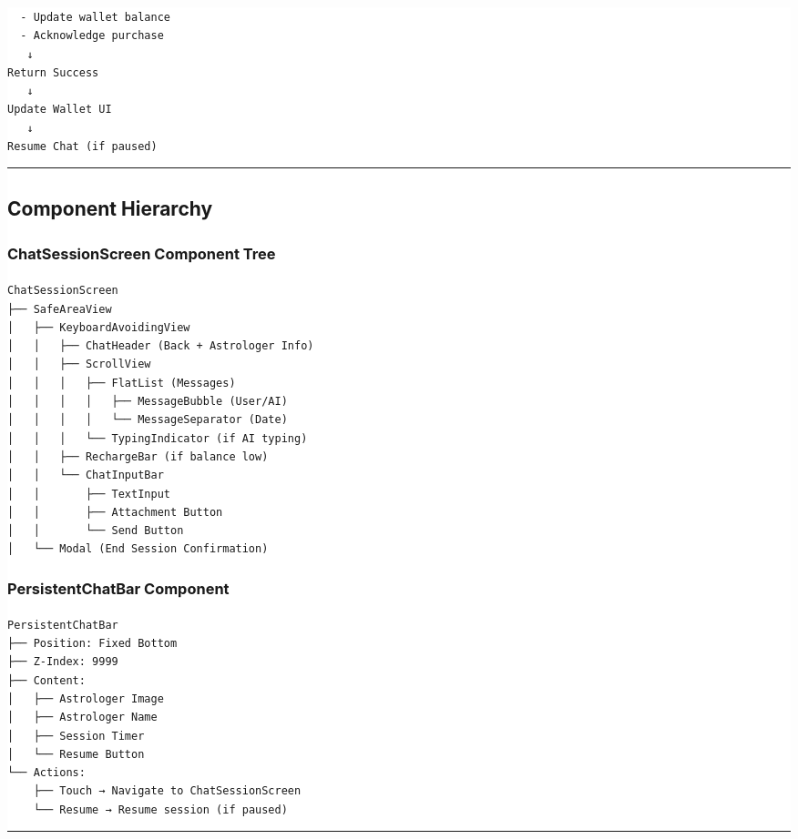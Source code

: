 ```
  - Update wallet balance
  - Acknowledge purchase
   ↓
Return Success
   ↓
Update Wallet UI
   ↓
Resume Chat (if paused)
```

---

## Component Hierarchy

### ChatSessionScreen Component Tree

```
ChatSessionScreen
├── SafeAreaView
│   ├── KeyboardAvoidingView
│   │   ├── ChatHeader (Back + Astrologer Info)
│   │   ├── ScrollView
│   │   │   ├── FlatList (Messages)
│   │   │   │   ├── MessageBubble (User/AI)
│   │   │   │   └── MessageSeparator (Date)
│   │   │   └── TypingIndicator (if AI typing)
│   │   ├── RechargeBar (if balance low)
│   │   └── ChatInputBar
│   │       ├── TextInput
│   │       ├── Attachment Button
│   │       └── Send Button
│   └── Modal (End Session Confirmation)
```

### PersistentChatBar Component

```
PersistentChatBar
├── Position: Fixed Bottom
├── Z-Index: 9999
├── Content:
│   ├── Astrologer Image
│   ├── Astrologer Name
│   ├── Session Timer
│   └── Resume Button
└── Actions:
    ├── Touch → Navigate to ChatSessionScreen
    └── Resume → Resume session (if paused)
```

---
